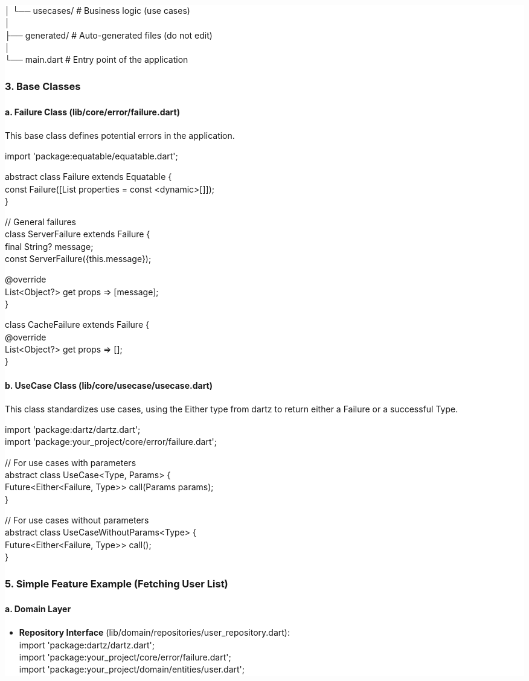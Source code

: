 │   └── usecases/           \# Business logic (use cases)  
│  
├── generated/              \# Auto-generated files (do not edit)  
│  
└── main.dart               \# Entry point of the application

### **3\. Base Classes**

#### **a. Failure Class (lib/core/error/failure.dart)**

This base class defines potential errors in the application.

import 'package:equatable/equatable.dart';

abstract class Failure extends Equatable {  
  const Failure(\[List properties \= const \<dynamic\>\[\]\]);  
}

// General failures  
class ServerFailure extends Failure {  
  final String? message;  
  const ServerFailure({this.message});

  @override  
  List\<Object?\> get props \=\> \[message\];  
}

class CacheFailure extends Failure {  
  @override  
  List\<Object?\> get props \=\> \[\];  
}

#### **b. UseCase Class (lib/core/usecase/usecase.dart)**

This class standardizes use cases, using the Either type from dartz to return either a Failure or a successful Type.

import 'package:dartz/dartz.dart';  
import 'package:your\_project/core/error/failure.dart';

// For use cases with parameters  
abstract class UseCase\<Type, Params\> {  
  Future\<Either\<Failure, Type\>\> call(Params params);  
}

// For use cases without parameters  
abstract class UseCaseWithoutParams\<Type\> {  
  Future\<Either\<Failure, Type\>\> call();  
}

### **5\. Simple Feature Example (Fetching User List)**

#### **a. Domain Layer**

* **Repository Interface** (lib/domain/repositories/user\_repository.dart):  
  import 'package:dartz/dartz.dart';  
  import 'package:your\_project/core/error/failure.dart';  
  import 'package:your\_project/domain/entities/user.dart';
